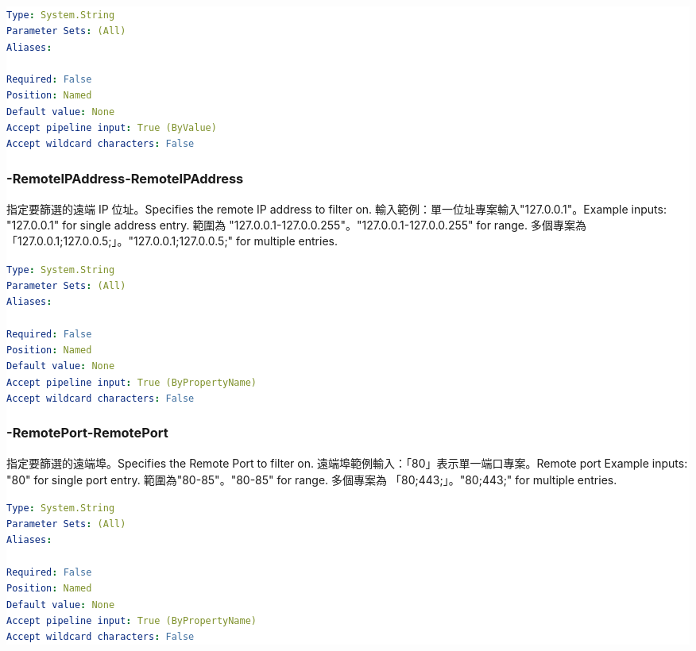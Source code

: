 ```yaml
Type: System.String
Parameter Sets: (All)
Aliases:

Required: False
Position: Named
Default value: None
Accept pipeline input: True (ByValue)
Accept wildcard characters: False
```

### <span data-ttu-id="4e0e4-130">-RemoteIPAddress</span><span class="sxs-lookup"><span data-stu-id="4e0e4-130">-RemoteIPAddress</span></span>
<span data-ttu-id="4e0e4-131">指定要篩選的遠端 IP 位址。</span><span class="sxs-lookup"><span data-stu-id="4e0e4-131">Specifies the remote IP address to filter on.</span></span>
<span data-ttu-id="4e0e4-132">輸入範例：單一位址專案輸入"127.0.0.1"。</span><span class="sxs-lookup"><span data-stu-id="4e0e4-132">Example inputs: "127.0.0.1" for single address entry.</span></span>
<span data-ttu-id="4e0e4-133">範圍為 "127.0.0.1-127.0.0.255"。</span><span class="sxs-lookup"><span data-stu-id="4e0e4-133">"127.0.0.1-127.0.0.255" for range.</span></span>
<span data-ttu-id="4e0e4-134">多個專案為「127.0.0.1;127.0.0.5;」。</span><span class="sxs-lookup"><span data-stu-id="4e0e4-134">"127.0.0.1;127.0.0.5;" for multiple entries.</span></span>

```yaml
Type: System.String
Parameter Sets: (All)
Aliases:

Required: False
Position: Named
Default value: None
Accept pipeline input: True (ByPropertyName)
Accept wildcard characters: False
```

### <span data-ttu-id="4e0e4-135">-RemotePort</span><span class="sxs-lookup"><span data-stu-id="4e0e4-135">-RemotePort</span></span>
<span data-ttu-id="4e0e4-136">指定要篩選的遠端埠。</span><span class="sxs-lookup"><span data-stu-id="4e0e4-136">Specifies the Remote Port to filter on.</span></span>
<span data-ttu-id="4e0e4-137">遠端埠範例輸入：「80」表示單一端口專案。</span><span class="sxs-lookup"><span data-stu-id="4e0e4-137">Remote port Example inputs: "80" for single port entry.</span></span>
<span data-ttu-id="4e0e4-138">範圍為"80-85"。</span><span class="sxs-lookup"><span data-stu-id="4e0e4-138">"80-85" for range.</span></span>
<span data-ttu-id="4e0e4-139">多個專案為 「80;443;」。</span><span class="sxs-lookup"><span data-stu-id="4e0e4-139">"80;443;" for multiple entries.</span></span>

```yaml
Type: System.String
Parameter Sets: (All)
Aliases:

Required: False
Position: Named
Default value: None
Accept pipeline input: True (ByPropertyName)
Accept wildcard characters: False
```
